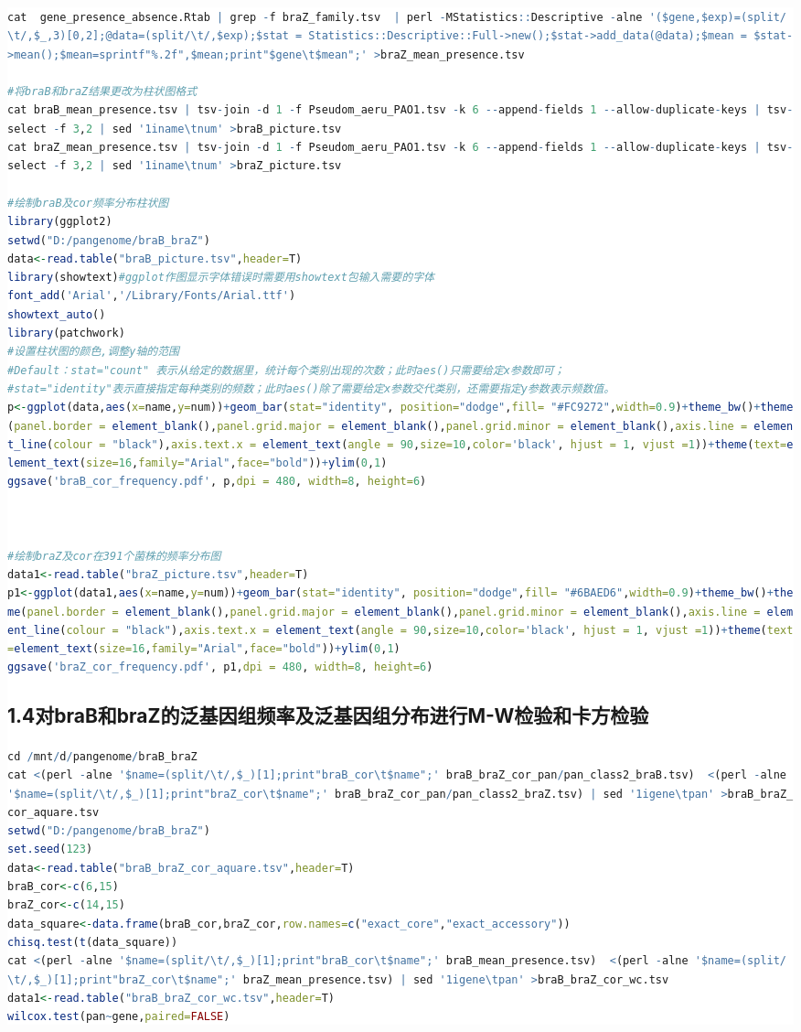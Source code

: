 ```r
cat  gene_presence_absence.Rtab | grep -f braZ_family.tsv  | perl -MStatistics::Descriptive -alne '($gene,$exp)=(split/\t/,$_,3)[0,2];@data=(split/\t/,$exp);$stat = Statistics::Descriptive::Full->new();$stat->add_data(@data);$mean = $stat->mean();$mean=sprintf"%.2f",$mean;print"$gene\t$mean";' >braZ_mean_presence.tsv

#将braB和braZ结果更改为柱状图格式
cat braB_mean_presence.tsv | tsv-join -d 1 -f Pseudom_aeru_PAO1.tsv -k 6 --append-fields 1 --allow-duplicate-keys | tsv-select -f 3,2 | sed '1iname\tnum' >braB_picture.tsv
cat braZ_mean_presence.tsv | tsv-join -d 1 -f Pseudom_aeru_PAO1.tsv -k 6 --append-fields 1 --allow-duplicate-keys | tsv-select -f 3,2 | sed '1iname\tnum' >braZ_picture.tsv

#绘制braB及cor频率分布柱状图
library(ggplot2)
setwd("D:/pangenome/braB_braZ")
data<-read.table("braB_picture.tsv",header=T)
library(showtext)#ggplot作图显示字体错误时需要用showtext包输入需要的字体
font_add('Arial','/Library/Fonts/Arial.ttf')
showtext_auto()
library(patchwork)
#设置柱状图的颜色,调整y轴的范围
#Default：stat="count" 表示从给定的数据里，统计每个类别出现的次数；此时aes()只需要给定x参数即可；
#stat="identity"表示直接指定每种类别的频数；此时aes()除了需要给定x参数交代类别，还需要指定y参数表示频数值。
p<-ggplot(data,aes(x=name,y=num))+geom_bar(stat="identity", position="dodge",fill= "#FC9272",width=0.9)+theme_bw()+theme(panel.border = element_blank(),panel.grid.major = element_blank(),panel.grid.minor = element_blank(),axis.line = element_line(colour = "black"),axis.text.x = element_text(angle = 90,size=10,color='black', hjust = 1, vjust =1))+theme(text=element_text(size=16,family="Arial",face="bold"))+ylim(0,1)
ggsave('braB_cor_frequency.pdf', p,dpi = 480, width=8, height=6)   



#绘制braZ及cor在391个菌株的频率分布图
data1<-read.table("braZ_picture.tsv",header=T)
p1<-ggplot(data1,aes(x=name,y=num))+geom_bar(stat="identity", position="dodge",fill= "#6BAED6",width=0.9)+theme_bw()+theme(panel.border = element_blank(),panel.grid.major = element_blank(),panel.grid.minor = element_blank(),axis.line = element_line(colour = "black"),axis.text.x = element_text(angle = 90,size=10,color='black', hjust = 1, vjust =1))+theme(text=element_text(size=16,family="Arial",face="bold"))+ylim(0,1)
ggsave('braZ_cor_frequency.pdf', p1,dpi = 480, width=8, height=6)   

```

## 1.4对braB和braZ的泛基因组频率及泛基因组分布进行M-W检验和卡方检验
```r
cd /mnt/d/pangenome/braB_braZ
cat <(perl -alne '$name=(split/\t/,$_)[1];print"braB_cor\t$name";' braB_braZ_cor_pan/pan_class2_braB.tsv)  <(perl -alne '$name=(split/\t/,$_)[1];print"braZ_cor\t$name";' braB_braZ_cor_pan/pan_class2_braZ.tsv) | sed '1igene\tpan' >braB_braZ_cor_aquare.tsv
setwd("D:/pangenome/braB_braZ")
set.seed(123)
data<-read.table("braB_braZ_cor_aquare.tsv",header=T)
braB_cor<-c(6,15)
braZ_cor<-c(14,15)
data_square<-data.frame(braB_cor,braZ_cor,row.names=c("exact_core","exact_accessory"))
chisq.test(t(data_square))
cat <(perl -alne '$name=(split/\t/,$_)[1];print"braB_cor\t$name";' braB_mean_presence.tsv)  <(perl -alne '$name=(split/\t/,$_)[1];print"braZ_cor\t$name";' braZ_mean_presence.tsv) | sed '1igene\tpan' >braB_braZ_cor_wc.tsv
data1<-read.table("braB_braZ_cor_wc.tsv",header=T)
wilcox.test(pan~gene,paired=FALSE)
```

